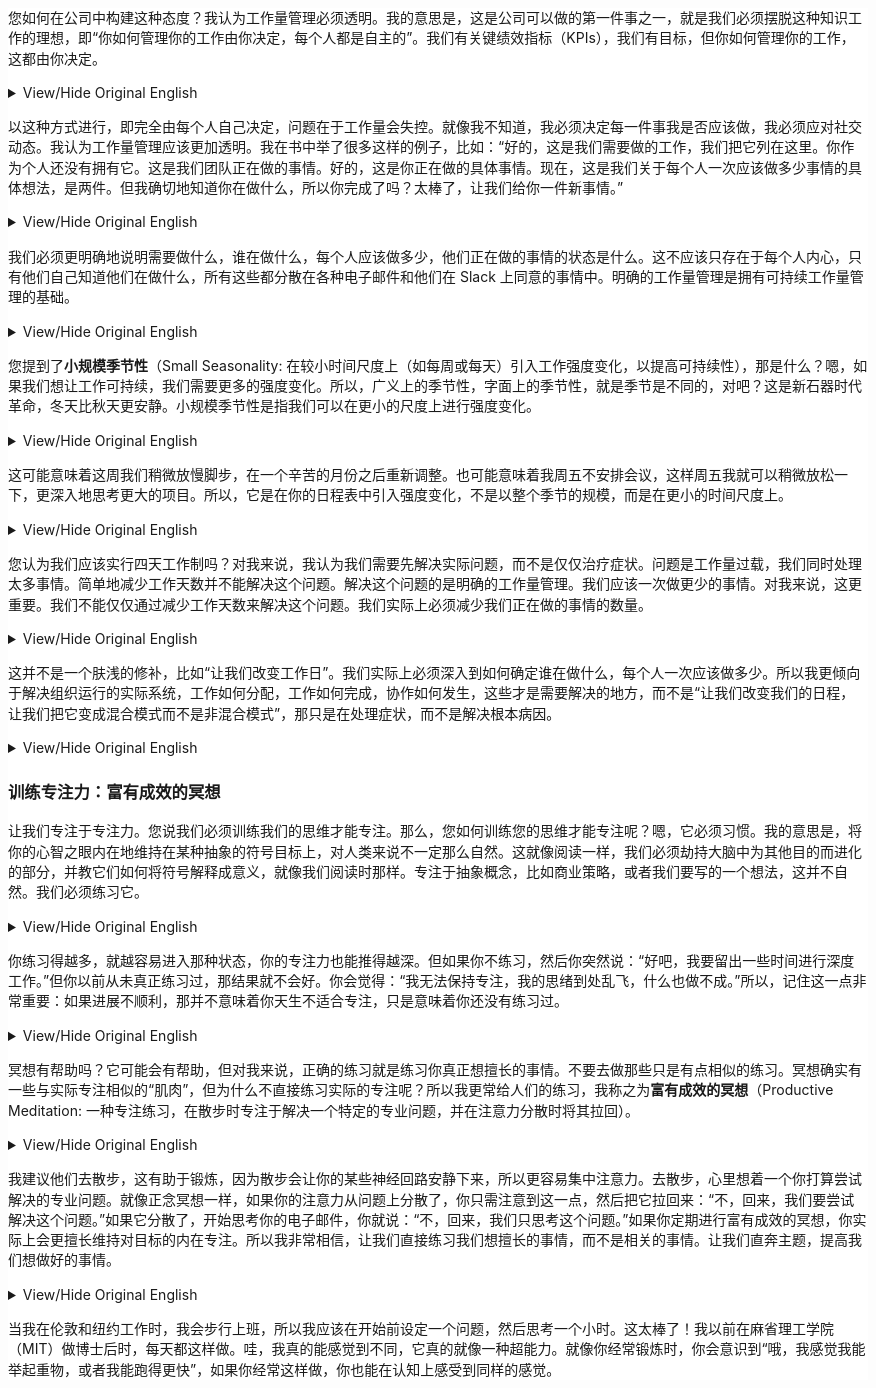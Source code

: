 您如何在公司中构建这种态度？我认为工作量管理必须透明。我的意思是，这是公司可以做的第一件事之一，就是我们必须摆脱这种知识工作的理想，即“你如何管理你的工作由你决定，每个人都是自主的”。我们有关键绩效指标（KPIs），我们有目标，但你如何管理你的工作，这都由你决定。

<details><summary>View/Hide Original English</summary></details>

以这种方式进行，即完全由每个人自己决定，问题在于工作量会失控。就像我不知道，我必须决定每一件事我是否应该做，我必须应对社交动态。我认为工作量管理应该更加透明。我在书中举了很多这样的例子，比如：“好的，这是我们需要做的工作，我们把它列在这里。你作为个人还没有拥有它。这是我们团队正在做的事情。好的，这是你正在做的具体事情。现在，这是我们关于每个人一次应该做多少事情的具体想法，是两件。但我确切地知道你在做什么，所以你完成了吗？太棒了，让我们给你一件新事情。”

<details><summary>View/Hide Original English</summary></details>

我们必须更明确地说明需要做什么，谁在做什么，每个人应该做多少，他们正在做的事情的状态是什么。这不应该只存在于每个人内心，只有他们自己知道他们在做什么，所有这些都分散在各种电子邮件和他们在 Slack 上同意的事情中。明确的工作量管理是拥有可持续工作量管理的基础。

<details><summary>View/Hide Original English</summary></details>

您提到了**小规模季节性**（Small Seasonality: 在较小时间尺度上（如每周或每天）引入工作强度变化，以提高可持续性），那是什么？嗯，如果我们想让工作可持续，我们需要更多的强度变化。所以，广义上的季节性，字面上的季节性，就是季节是不同的，对吧？这是新石器时代革命，冬天比秋天更安静。小规模季节性是指我们可以在更小的尺度上进行强度变化。

<details><summary>View/Hide Original English</summary></details>

这可能意味着这周我们稍微放慢脚步，在一个辛苦的月份之后重新调整。也可能意味着我周五不安排会议，这样周五我就可以稍微放松一下，更深入地思考更大的项目。所以，它是在你的日程表中引入强度变化，不是以整个季节的规模，而是在更小的时间尺度上。

<details><summary>View/Hide Original English</summary></details>

您认为我们应该实行四天工作制吗？对我来说，我认为我们需要先解决实际问题，而不是仅仅治疗症状。问题是工作量过载，我们同时处理太多事情。简单地减少工作天数并不能解决这个问题。解决这个问题的是明确的工作量管理。我们应该一次做更少的事情。对我来说，这更重要。我们不能仅仅通过减少工作天数来解决这个问题。我们实际上必须减少我们正在做的事情的数量。

<details><summary>View/Hide Original English</summary></details>

这并不是一个肤浅的修补，比如“让我们改变工作日”。我们实际上必须深入到如何确定谁在做什么，每个人一次应该做多少。所以我更倾向于解决组织运行的实际系统，工作如何分配，工作如何完成，协作如何发生，这些才是需要解决的地方，而不是“让我们改变我们的日程，让我们把它变成混合模式而不是非混合模式”，那只是在处理症状，而不是解决根本病因。

<details><summary>View/Hide Original English</summary></details>

### 训练专注力：富有成效的冥想

让我们专注于专注力。您说我们必须训练我们的思维才能专注。那么，您如何训练您的思维才能专注呢？嗯，它必须习惯。我的意思是，将你的心智之眼内在地维持在某种抽象的符号目标上，对人类来说不一定那么自然。这就像阅读一样，我们必须劫持大脑中为其他目的而进化的部分，并教它们如何将符号解释成意义，就像我们阅读时那样。专注于抽象概念，比如商业策略，或者我们要写的一个想法，这并不自然。我们必须练习它。

<details><summary>View/Hide Original English</summary></details>

你练习得越多，就越容易进入那种状态，你的专注力也能推得越深。但如果你不练习，然后你突然说：“好吧，我要留出一些时间进行深度工作。”但你以前从未真正练习过，那结果就不会好。你会觉得：“我无法保持专注，我的思绪到处乱飞，什么也做不成。”所以，记住这一点非常重要：如果进展不顺利，那并不意味着你天生不适合专注，只是意味着你还没有练习过。

<details><summary>View/Hide Original English</summary></details>

冥想有帮助吗？它可能会有帮助，但对我来说，正确的练习就是练习你真正想擅长的事情。不要去做那些只是有点相似的练习。冥想确实有一些与实际专注相似的“肌肉”，但为什么不直接练习实际的专注呢？所以我更常给人们的练习，我称之为**富有成效的冥想**（Productive Meditation: 一种专注练习，在散步时专注于解决一个特定的专业问题，并在注意力分散时将其拉回）。

<details><summary>View/Hide Original English</summary></details>

我建议他们去散步，这有助于锻炼，因为散步会让你的某些神经回路安静下来，所以更容易集中注意力。去散步，心里想着一个你打算尝试解决的专业问题。就像正念冥想一样，如果你的注意力从问题上分散了，你只需注意到这一点，然后把它拉回来：“不，回来，我们要尝试解决这个问题。”如果它分散了，开始思考你的电子邮件，你就说：“不，回来，我们只思考这个问题。”如果你定期进行富有成效的冥想，你实际上会更擅长维持对目标的内在专注。所以我非常相信，让我们直接练习我们想擅长的事情，而不是相关的事情。让我们直奔主题，提高我们想做好的事情。

<details><summary>View/Hide Original English</summary></details>

当我在伦敦和纽约工作时，我会步行上班，所以我应该在开始前设定一个问题，然后思考一个小时。这太棒了！我以前在麻省理工学院（MIT）做博士后时，每天都这样做。哇，我真的能感觉到不同，它真的就像一种超能力。就像你经常锻炼时，你会意识到“哦，我感觉我能举起重物，或者我能跑得更快”，如果你经常这样做，你也能在认知上感受到同样的感觉。
